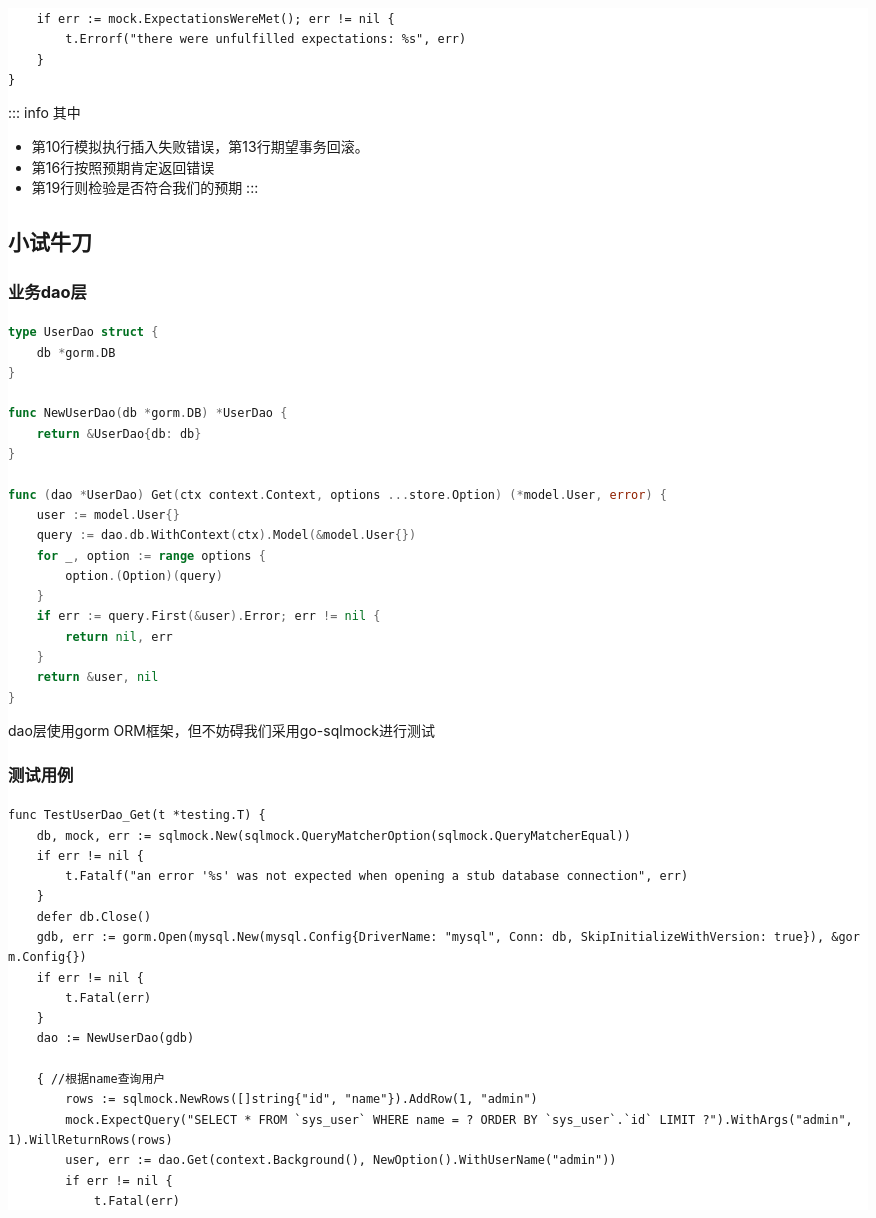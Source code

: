 ```go{10,13,16,19}
	if err := mock.ExpectationsWereMet(); err != nil {
		t.Errorf("there were unfulfilled expectations: %s", err)
	}
}
```

::: info
其中
- 第10行模拟执行插入失败错误，第13行期望事务回滚。
- 第16行按照预期肯定返回错误
- 第19行则检验是否符合我们的预期
:::

## 小试牛刀

### 业务dao层

```go
type UserDao struct {
	db *gorm.DB
}

func NewUserDao(db *gorm.DB) *UserDao {
	return &UserDao{db: db}
}

func (dao *UserDao) Get(ctx context.Context, options ...store.Option) (*model.User, error) {
	user := model.User{}
	query := dao.db.WithContext(ctx).Model(&model.User{})
	for _, option := range options {
		option.(Option)(query)
	}
	if err := query.First(&user).Error; err != nil {
		return nil, err
	}
	return &user, nil
}
```

dao层使用gorm ORM框架，但不妨碍我们采用go-sqlmock进行测试

### 测试用例

```go{2,7}
func TestUserDao_Get(t *testing.T) {
	db, mock, err := sqlmock.New(sqlmock.QueryMatcherOption(sqlmock.QueryMatcherEqual))
	if err != nil {
		t.Fatalf("an error '%s' was not expected when opening a stub database connection", err)
	}
	defer db.Close()
	gdb, err := gorm.Open(mysql.New(mysql.Config{DriverName: "mysql", Conn: db, SkipInitializeWithVersion: true}), &gorm.Config{})
	if err != nil {
		t.Fatal(err)
	}
	dao := NewUserDao(gdb)

	{ //根据name查询用户
		rows := sqlmock.NewRows([]string{"id", "name"}).AddRow(1, "admin")
		mock.ExpectQuery("SELECT * FROM `sys_user` WHERE name = ? ORDER BY `sys_user`.`id` LIMIT ?").WithArgs("admin", 1).WillReturnRows(rows)
		user, err := dao.Get(context.Background(), NewOption().WithUserName("admin"))
		if err != nil {
			t.Fatal(err)
```